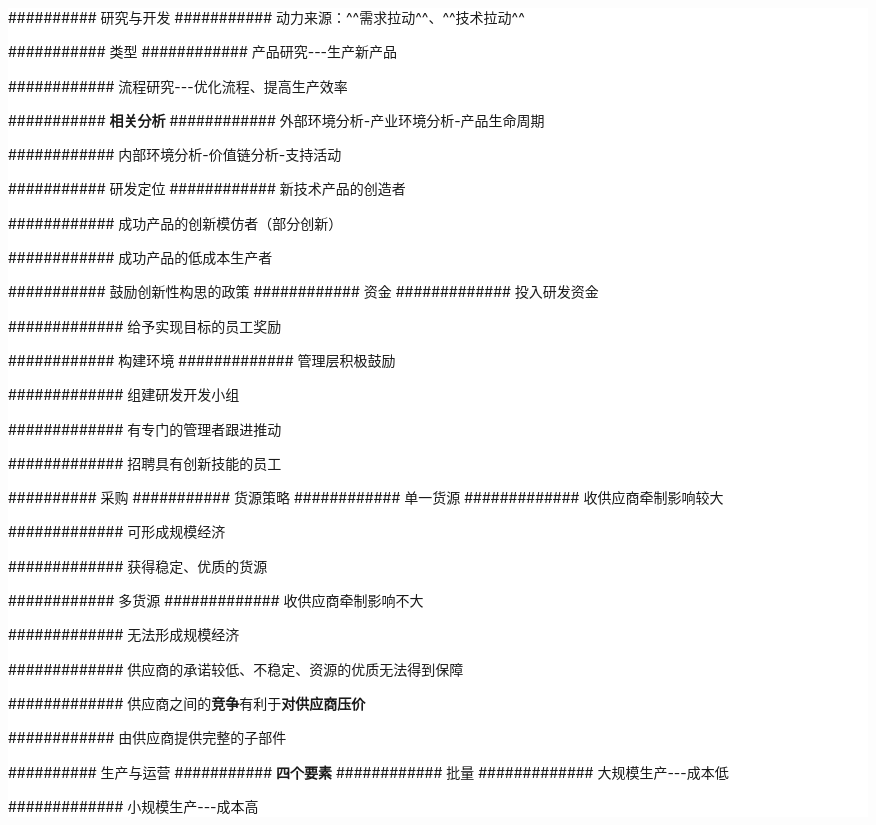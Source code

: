 ########## 研究与开发
########### 动力来源：^^需求拉动^^、^^技术拉动^^

########### 类型
############ 产品研究---生产新产品

############ 流程研究---优化流程、提高生产效率

########### **相关分析**
############ 外部环境分析-产业环境分析-产品生命周期

############ 内部环境分析-价值链分析-支持活动

########### 研发定位
############ 新技术产品的创造者

############ 成功产品的创新模仿者（部分创新）

############ 成功产品的低成本生产者

########### 鼓励创新性构思的政策
############ 资金
############# 投入研发资金

############# 给予实现目标的员工奖励

############ 构建环境
############# 管理层积极鼓励

############# 组建研发开发小组

############# 有专门的管理者跟进推动

############# 招聘具有创新技能的员工

########## 采购
########### 货源策略
############ 单一货源
############# 收供应商牵制影响较大

############# 可形成规模经济

############# 获得稳定、优质的货源

############ 多货源
############# 收供应商牵制影响不大

############# 无法形成规模经济

############# 供应商的承诺较低、不稳定、资源的优质无法得到保障

############# 供应商之间的**竞争**有利于**对供应商压价**

############ 由供应商提供完整的子部件

########## 生产与运营
########### **四个要素**
############ 批量
############# 大规模生产---成本低

############# 小规模生产---成本高
